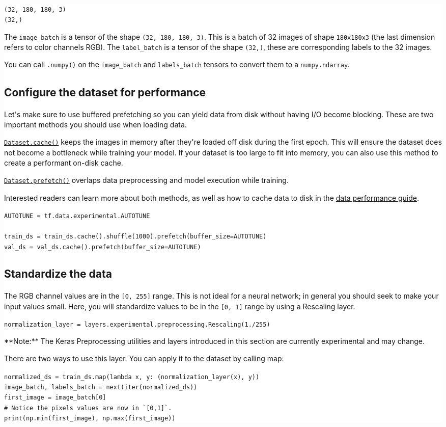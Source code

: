```
(32, 180, 180, 3)
(32,)

```

The `image_batch` is a tensor of the shape `(32, 180, 180, 3)`. This is a batch of 32 images of shape `180x180x3` (the last dimension refers to color channels RGB). The `label_batch` is a tensor of the shape `(32,)`, these are corresponding labels to the 32 images.

You can call `.numpy()` on the `image_batch` and `labels_batch` tensors to convert them to a `numpy.ndarray`.

## Configure the dataset for performance

Let's make sure to use buffered prefetching so you can yield data from disk without having I/O become blocking. These are two important methods you should use when loading data.

[`Dataset.cache()`](https://tensorflow.google.cn/api_docs/python/tf/data/Dataset#cache) keeps the images in memory after they're loaded off disk during the first epoch. This will ensure the dataset does not become a bottleneck while training your model. If your dataset is too large to fit into memory, you can also use this method to create a performant on-disk cache.

[`Dataset.prefetch()`](https://tensorflow.google.cn/api_docs/python/tf/data/Dataset#prefetch) overlaps data preprocessing and model execution while training.

Interested readers can learn more about both methods, as well as how to cache data to disk in the [data performance guide](https://tensorflow.google.cn/guide/data_performance#prefetching).

```
AUTOTUNE = tf.data.experimental.AUTOTUNE

train_ds = train_ds.cache().shuffle(1000).prefetch(buffer_size=AUTOTUNE)
val_ds = val_ds.cache().prefetch(buffer_size=AUTOTUNE) 
```

## Standardize the data

The RGB channel values are in the `[0, 255]` range. This is not ideal for a neural network; in general you should seek to make your input values small. Here, you will standardize values to be in the `[0, 1]` range by using a Rescaling layer.

```
normalization_layer = layers.experimental.preprocessing.Rescaling(1./255) 
```

<aside class="note">**Note:** The Keras Preprocessing utilities and layers introduced in this section are currently experimental and may change.</aside>

There are two ways to use this layer. You can apply it to the dataset by calling map:

```
normalized_ds = train_ds.map(lambda x, y: (normalization_layer(x), y))
image_batch, labels_batch = next(iter(normalized_ds))
first_image = image_batch[0]
# Notice the pixels values are now in `[0,1]`.
print(np.min(first_image), np.max(first_image)) 
```
